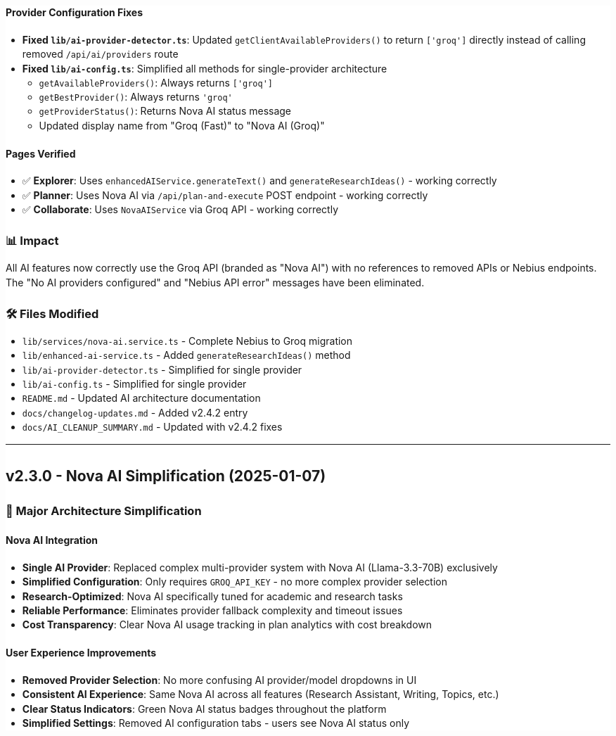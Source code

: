 #### Provider Configuration Fixes
- **Fixed `lib/ai-provider-detector.ts`**: Updated `getClientAvailableProviders()` to return `['groq']` directly instead of calling removed `/api/ai/providers` route
- **Fixed `lib/ai-config.ts`**: Simplified all methods for single-provider architecture
  - `getAvailableProviders()`: Always returns `['groq']`
  - `getBestProvider()`: Always returns `'groq'`
  - `getProviderStatus()`: Returns Nova AI status message
  - Updated display name from "Groq (Fast)" to "Nova AI (Groq)"

#### Pages Verified
- ✅ **Explorer**: Uses `enhancedAIService.generateText()` and `generateResearchIdeas()` - working correctly
- ✅ **Planner**: Uses Nova AI via `/api/plan-and-execute` POST endpoint - working correctly
- ✅ **Collaborate**: Uses `NovaAIService` via Groq API - working correctly

### 📊 Impact
All AI features now correctly use the Groq API (branded as "Nova AI") with no references to removed APIs or Nebius endpoints. The "No AI providers configured" and "Nebius API error" messages have been eliminated.

### 🛠️ Files Modified
- `lib/services/nova-ai.service.ts` - Complete Nebius to Groq migration
- `lib/enhanced-ai-service.ts` - Added `generateResearchIdeas()` method
- `lib/ai-provider-detector.ts` - Simplified for single provider
- `lib/ai-config.ts` - Simplified for single provider
- `README.md` - Updated AI architecture documentation
- `docs/changelog-updates.md` - Added v2.4.2 entry
- `docs/AI_CLEANUP_SUMMARY.md` - Updated with v2.4.2 fixes

---

## v2.3.0 - Nova AI Simplification (2025-01-07)

### 🚀 Major Architecture Simplification

#### Nova AI Integration
- **Single AI Provider**: Replaced complex multi-provider system with Nova AI (Llama-3.3-70B) exclusively
- **Simplified Configuration**: Only requires `GROQ_API_KEY` - no more complex provider selection
- **Research-Optimized**: Nova AI specifically tuned for academic and research tasks
- **Reliable Performance**: Eliminates provider fallback complexity and timeout issues
- **Cost Transparency**: Clear Nova AI usage tracking in plan analytics with cost breakdown

#### User Experience Improvements  
- **Removed Provider Selection**: No more confusing AI provider/model dropdowns in UI
- **Consistent AI Experience**: Same Nova AI across all features (Research Assistant, Writing, Topics, etc.)
- **Clear Status Indicators**: Green Nova AI status badges throughout the platform
- **Simplified Settings**: Removed AI configuration tabs - users see Nova AI status only

